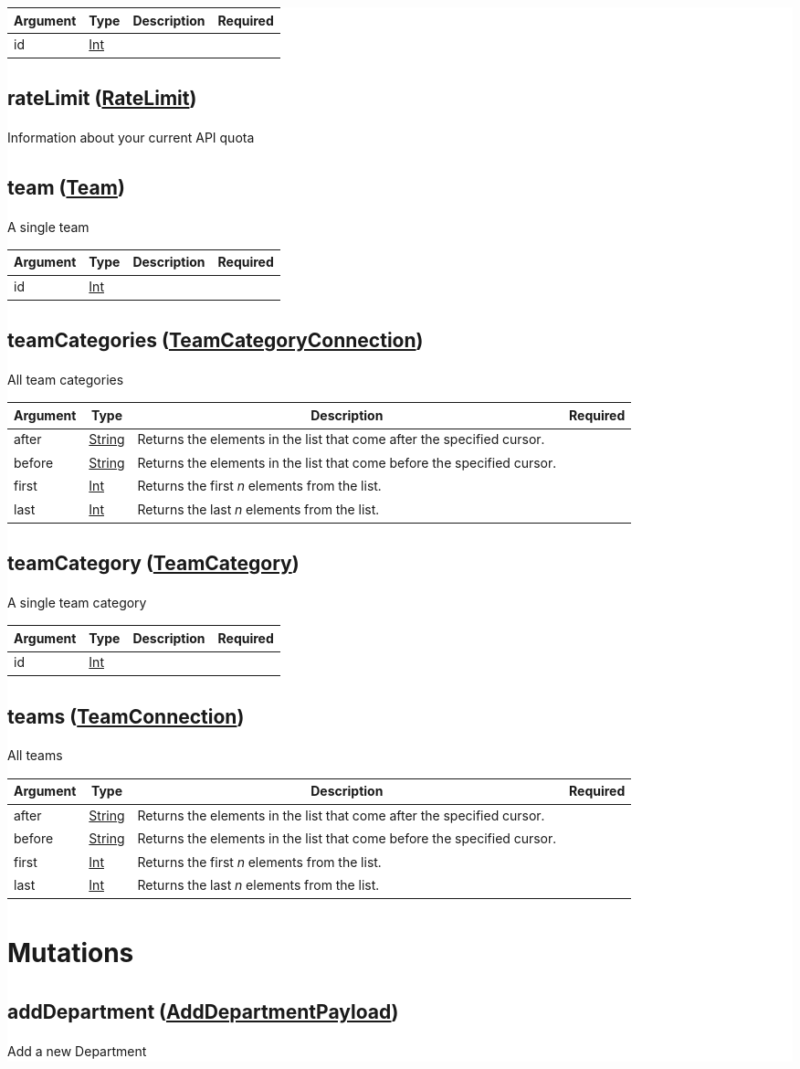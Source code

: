 Argument | Type | Description | Required
--------- | ----------- | ----------- | -----------
id | [Int](#int) |  | 
## rateLimit \([RateLimit](#ratelimit)\)
Information about your current API quota

## team \([Team](#team)\)
A single team

Argument | Type | Description | Required
--------- | ----------- | ----------- | -----------
id | [Int](#int) |  | 
## teamCategories \([TeamCategoryConnection](#teamcategoryconnection)\)
All team categories

Argument | Type | Description | Required
--------- | ----------- | ----------- | -----------
after | [String](#string) | Returns the elements in the list that come after the specified cursor. | 
before | [String](#string) | Returns the elements in the list that come before the specified cursor. | 
first | [Int](#int) | Returns the first _n_ elements from the list. | 
last | [Int](#int) | Returns the last _n_ elements from the list. | 
## teamCategory \([TeamCategory](#teamcategory)\)
A single team category

Argument | Type | Description | Required
--------- | ----------- | ----------- | -----------
id | [Int](#int) |  | 
## teams \([TeamConnection](#teamconnection)\)
All teams

Argument | Type | Description | Required
--------- | ----------- | ----------- | -----------
after | [String](#string) | Returns the elements in the list that come after the specified cursor. | 
before | [String](#string) | Returns the elements in the list that come before the specified cursor. | 
first | [Int](#int) | Returns the first _n_ elements from the list. | 
last | [Int](#int) | Returns the last _n_ elements from the list. | 
# Mutations
## addDepartment \([AddDepartmentPayload](#adddepartmentpayload)\)
Add a new Department
